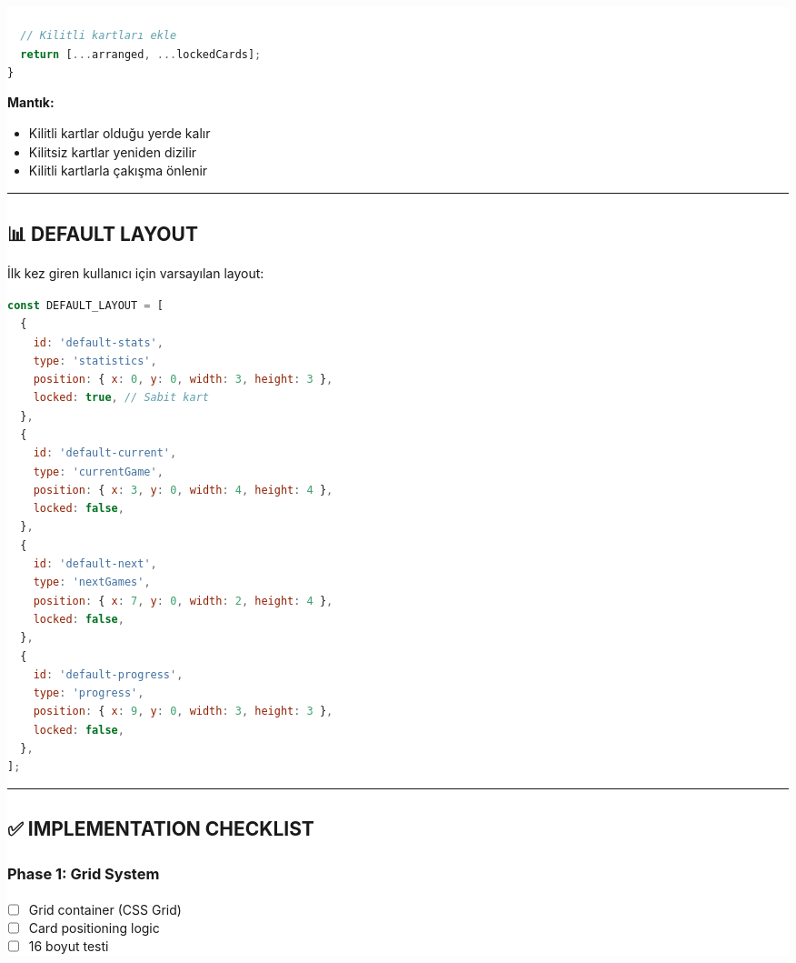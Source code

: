 ```javascript
  
  // Kilitli kartları ekle
  return [...arranged, ...lockedCards];
}
```

**Mantık:**
- Kilitli kartlar olduğu yerde kalır
- Kilitsiz kartlar yeniden dizilir
- Kilitli kartlarla çakışma önlenir

---

## 📊 DEFAULT LAYOUT

İlk kez giren kullanıcı için varsayılan layout:

```javascript
const DEFAULT_LAYOUT = [
  {
    id: 'default-stats',
    type: 'statistics',
    position: { x: 0, y: 0, width: 3, height: 3 },
    locked: true, // Sabit kart
  },
  {
    id: 'default-current',
    type: 'currentGame',
    position: { x: 3, y: 0, width: 4, height: 4 },
    locked: false,
  },
  {
    id: 'default-next',
    type: 'nextGames',
    position: { x: 7, y: 0, width: 2, height: 4 },
    locked: false,
  },
  {
    id: 'default-progress',
    type: 'progress',
    position: { x: 9, y: 0, width: 3, height: 3 },
    locked: false,
  },
];
```

---

## ✅ IMPLEMENTATION CHECKLIST

### Phase 1: Grid System
- [ ] Grid container (CSS Grid)
- [ ] Card positioning logic
- [ ] 16 boyut testi
